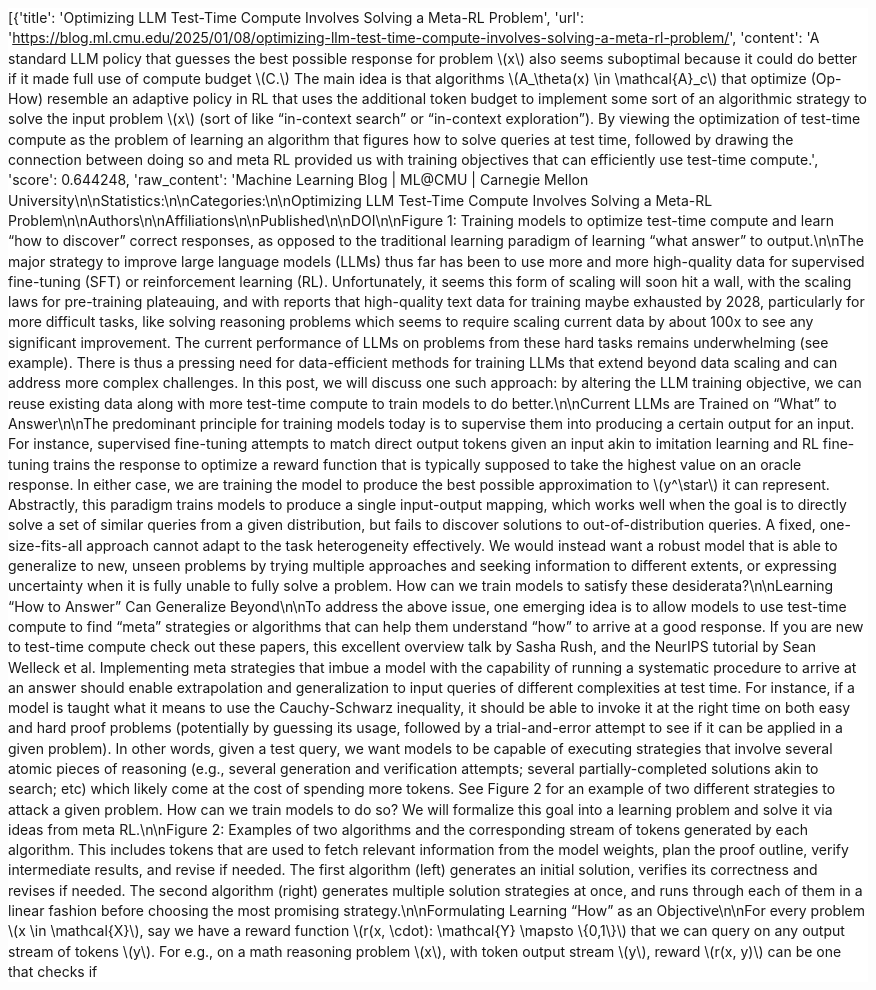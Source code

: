 [{'title': 'Optimizing LLM Test-Time Compute Involves Solving a Meta-RL Problem', 'url': 'https://blog.ml.cmu.edu/2025/01/08/optimizing-llm-test-time-compute-involves-solving-a-meta-rl-problem/', 'content': 'A standard LLM policy that guesses the best possible response for problem \\(x\\) also seems suboptimal because it could do better if it made full use of compute budget \\(C.\\) The main idea is that algorithms \\(A_\\theta(x) \\in \\mathcal{A}_c\\) that optimize (Op-How) resemble an adaptive policy in RL that uses the additional token budget to implement some sort of an algorithmic strategy to solve the input problem \\(x\\) (sort of like “in-context search” or “in-context exploration”). By viewing the optimization of test-time compute as the problem of learning an algorithm that figures how to solve queries at test time, followed by drawing the connection between doing so and meta RL provided us with training objectives that can efficiently use test-time compute.', 'score': 0.644248, 'raw_content': 'Machine Learning Blog | ML@CMU | Carnegie Mellon University\n\nStatistics:\n\nCategories:\n\nOptimizing LLM Test-Time Compute Involves Solving a Meta-RL Problem\n\nAuthors\n\nAffiliations\n\nPublished\n\nDOI\n\nFigure 1: Training models to optimize test-time compute and learn “how to discover” correct responses, as opposed to the traditional learning paradigm of learning “what answer” to output.\n\nThe major strategy to improve large language models (LLMs) thus far has been to use more and more high-quality data for supervised fine-tuning (SFT) or reinforcement learning (RL). Unfortunately, it seems this form of scaling will soon hit a wall, with the scaling laws for pre-training plateauing, and with reports that high-quality text data for training maybe exhausted by 2028, particularly for more difficult tasks, like solving reasoning problems which seems to require scaling current data by about 100x to see any significant improvement. The current performance of LLMs on problems from these hard tasks remains underwhelming (see example). There is thus a pressing need for data-efficient methods for training LLMs that extend beyond data scaling and can address more complex challenges. In this post, we will discuss one such approach: by altering the LLM training objective, we can reuse existing data along with more test-time compute to train models to do better.\n\nCurrent LLMs are Trained on “What” to Answer\n\nThe predominant principle for training models today is to supervise them into producing a certain output for an input. For instance, supervised fine-tuning attempts to match direct output tokens given an input akin to imitation learning and RL fine-tuning trains the response to optimize a reward function that is typically supposed to take the highest value on an oracle response. In either case, we are training the model to produce the best possible approximation to \\(y^\\star\\) it can represent. Abstractly, this paradigm trains models to produce a single input-output mapping, which works well when the goal is to directly solve a set of similar queries from a given distribution, but fails to discover solutions to out-of-distribution queries. A fixed, one-size-fits-all approach cannot adapt to the task heterogeneity effectively. We would instead want a robust model that is able to generalize to new, unseen problems by trying multiple approaches and seeking information to different extents, or expressing uncertainty when it is fully unable to fully solve a problem. How can we train models to satisfy these desiderata?\n\nLearning “How to Answer” Can Generalize Beyond\n\nTo address the above issue, one emerging idea is to allow models to use test-time compute to find “meta” strategies or algorithms that can help them understand “how” to arrive at a good response. If you are new to test-time compute check out these papers, this excellent overview talk by Sasha Rush, and the NeurIPS tutorial by Sean Welleck et al. Implementing meta strategies that imbue a model with the capability of running a systematic procedure to arrive at an answer should enable extrapolation and generalization to input queries of different complexities at test time. For instance, if a model is taught what it means to use the Cauchy-Schwarz inequality, it should be able to invoke it at the right time on both easy and hard proof problems (potentially by guessing its usage, followed by a trial-and-error attempt to see if it can be applied in a given problem). In other words, given a test query, we want models to be capable of executing strategies that involve several atomic pieces of reasoning (e.g., several generation and verification attempts; several partially-completed solutions akin to search; etc) which likely come at the cost of spending more tokens. See Figure 2 for an example of two different strategies to attack a given problem. How can we train models to do so? We will formalize this goal into a learning problem and solve it via ideas from meta RL.\n\nFigure 2: Examples of two algorithms and the corresponding stream of tokens generated by each algorithm. This includes tokens that are used to fetch relevant information from the model weights, plan the proof outline, verify intermediate results, and revise if needed. The first algorithm (left) generates an initial solution, verifies its correctness and revises if needed. The second algorithm (right) generates multiple solution strategies at once, and runs through each of them in a linear fashion before choosing the most promising strategy.\n\nFormulating Learning “How” as an Objective\n\nFor every problem \\(x \\in \\mathcal{X}\\), say we have a reward function \\(r(x, \\cdot): \\mathcal{Y} \\mapsto \\{0,1\\}\\) that we can query on any output stream of tokens \\(y\\). For e.g., on a math reasoning problem \\(x\\), with token output stream \\(y\\), reward \\(r(x, y)\\) can be one that checks if